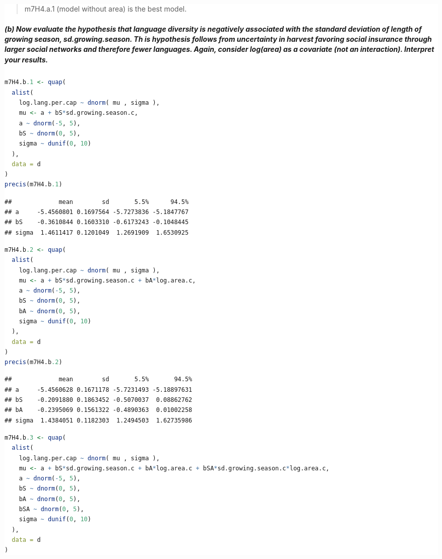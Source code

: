 > m7H4.a.1 (model without area) is the best model.

##### (b) Now evaluate the hypothesis that language diversity is negatively associated with the standard deviation of length of growing season, sd.growing.season. Th is hypothesis follows from uncertainty in harvest favoring social insurance through larger social networks and therefore fewer languages. Again, consider log(area) as a covariate (not an interaction). Interpret your results.


```r
m7H4.b.1 <- quap(
  alist(
    log.lang.per.cap ~ dnorm( mu , sigma ),
    mu <- a + bS*sd.growing.season.c,
    a ~ dnorm(-5, 5),
    bS ~ dnorm(0, 5),
    sigma ~ dunif(0, 10)
  ),
  data = d
)
precis(m7H4.b.1)
```

```
##             mean        sd       5.5%      94.5%
## a     -5.4560801 0.1697564 -5.7273836 -5.1847767
## bS    -0.3610844 0.1603310 -0.6173243 -0.1048445
## sigma  1.4611417 0.1201049  1.2691909  1.6530925
```

```r
m7H4.b.2 <- quap(
  alist(
    log.lang.per.cap ~ dnorm( mu , sigma ),
    mu <- a + bS*sd.growing.season.c + bA*log.area.c,
    a ~ dnorm(-5, 5),
    bS ~ dnorm(0, 5),
    bA ~ dnorm(0, 5),
    sigma ~ dunif(0, 10)
  ),
  data = d
)
precis(m7H4.b.2)
```

```
##             mean        sd       5.5%       94.5%
## a     -5.4560628 0.1671178 -5.7231493 -5.18897631
## bS    -0.2091880 0.1863452 -0.5070037  0.08862762
## bA    -0.2395069 0.1561322 -0.4890363  0.01002258
## sigma  1.4384051 0.1182303  1.2494503  1.62735986
```

```r
m7H4.b.3 <- quap(
  alist(
    log.lang.per.cap ~ dnorm( mu , sigma ),
    mu <- a + bS*sd.growing.season.c + bA*log.area.c + bSA*sd.growing.season.c*log.area.c,
    a ~ dnorm(-5, 5),
    bS ~ dnorm(0, 5),
    bA ~ dnorm(0, 5),
    bSA ~ dnorm(0, 5),
    sigma ~ dunif(0, 10)
  ),
  data = d
)
```